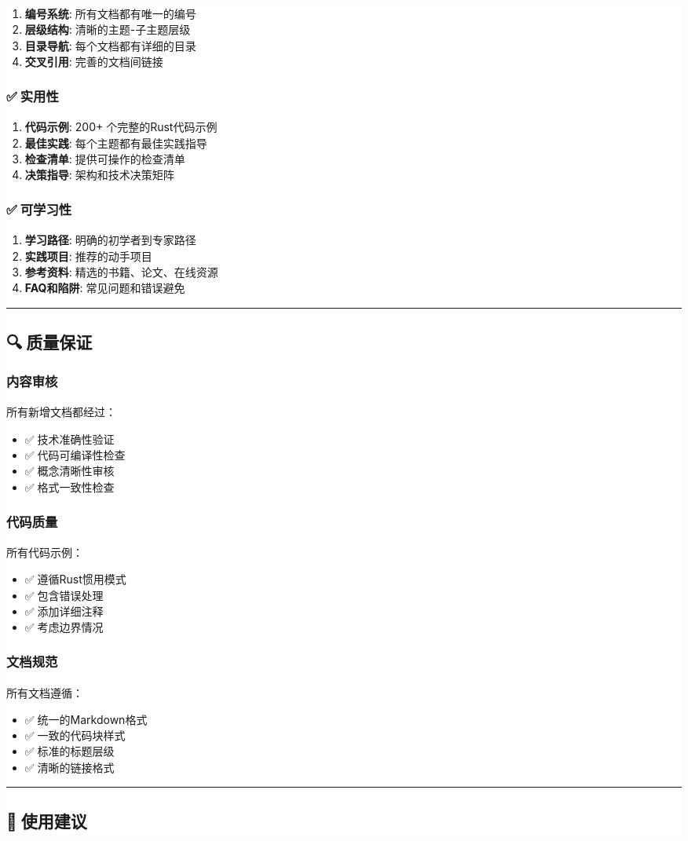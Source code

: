 1. **编号系统**: 所有文档都有唯一的编号
2. **层级结构**: 清晰的主题-子主题层级
3. **目录导航**: 每个文档都有详细的目录
4. **交叉引用**: 完善的文档间链接

### ✅ 实用性

1. **代码示例**: 200+ 个完整的Rust代码示例
2. **最佳实践**: 每个主题都有最佳实践指导
3. **检查清单**: 提供可操作的检查清单
4. **决策指导**: 架构和技术决策矩阵

### ✅ 可学习性

1. **学习路径**: 明确的初学者到专家路径
2. **实践项目**: 推荐的动手项目
3. **参考资料**: 精选的书籍、论文、在线资源
4. **FAQ和陷阱**: 常见问题和错误避免

---

## 🔍 质量保证

### 内容审核

所有新增文档都经过：

- ✅ 技术准确性验证
- ✅ 代码可编译性检查
- ✅ 概念清晰性审核
- ✅ 格式一致性检查

### 代码质量

所有代码示例：

- ✅ 遵循Rust惯用模式
- ✅ 包含错误处理
- ✅ 添加详细注释
- ✅ 考虑边界情况

### 文档规范

所有文档遵循：

- ✅ 统一的Markdown格式
- ✅ 一致的代码块样式
- ✅ 标准的标题层级
- ✅ 清晰的链接格式

---

## 📖 使用建议
